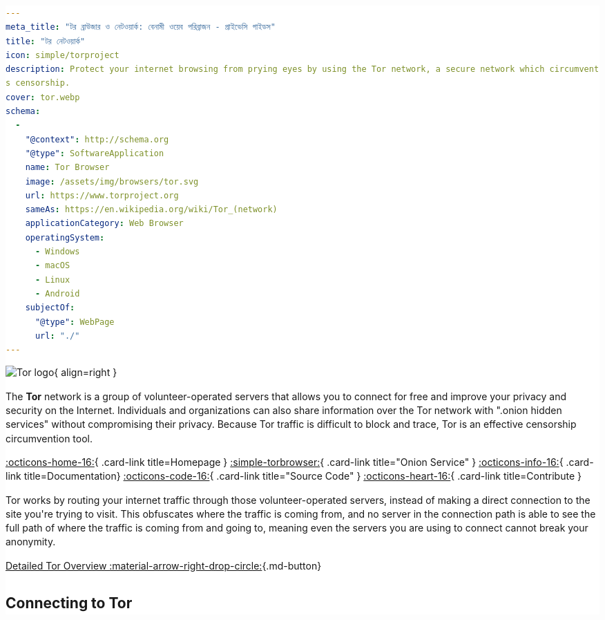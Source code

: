 ```yaml
---
meta_title: "টর ব্রাউজার ও নেটওয়ার্ক: বেনামী ওয়েব পরিব্রাজন - প্রাইভেসি গাইডস"
title: "টর নেটওয়ার্ক"
icon: simple/torproject
description: Protect your internet browsing from prying eyes by using the Tor network, a secure network which circumvents censorship.
cover: tor.webp
schema:
  - 
    "@context": http://schema.org
    "@type": SoftwareApplication
    name: Tor Browser
    image: /assets/img/browsers/tor.svg
    url: https://www.torproject.org
    sameAs: https://en.wikipedia.org/wiki/Tor_(network)
    applicationCategory: Web Browser
    operatingSystem:
      - Windows
      - macOS
      - Linux
      - Android
    subjectOf:
      "@type": WebPage
      url: "./"
---
```


![Tor logo](assets/img/self-contained-networks/tor.svg){ align=right }

The **Tor** network is a group of volunteer-operated servers that allows you to connect for free and improve your privacy and security on the Internet. Individuals and organizations can also share information over the Tor network with ".onion hidden services" without compromising their privacy. Because Tor traffic is difficult to block and trace, Tor is an effective censorship circumvention tool.

[:octicons-home-16:](https://www.torproject.org){ .card-link title=Homepage }
[:simple-torbrowser:](http://2gzyxa5ihm7nsggfxnu52rck2vv4rvmdlkiu3zzui5du4xyclen53wid.onion){ .card-link title="Onion Service" }
[:octicons-info-16:](https://tb-manual.torproject.org/){ .card-link title=Documentation}
[:octicons-code-16:](https://gitlab.torproject.org/tpo/core/tor){ .card-link title="Source Code" }
[:octicons-heart-16:](https://donate.torproject.org/){ .card-link title=Contribute }

Tor works by routing your internet traffic through those volunteer-operated servers, instead of making a direct connection to the site you're trying to visit. This obfuscates where the traffic is coming from, and no server in the connection path is able to see the full path of where the traffic is coming from and going to, meaning even the servers you are using to connect cannot break your anonymity.

[Detailed Tor Overview :material-arrow-right-drop-circle:](advanced/tor-overview.md ""){.md-button}

## Connecting to Tor
